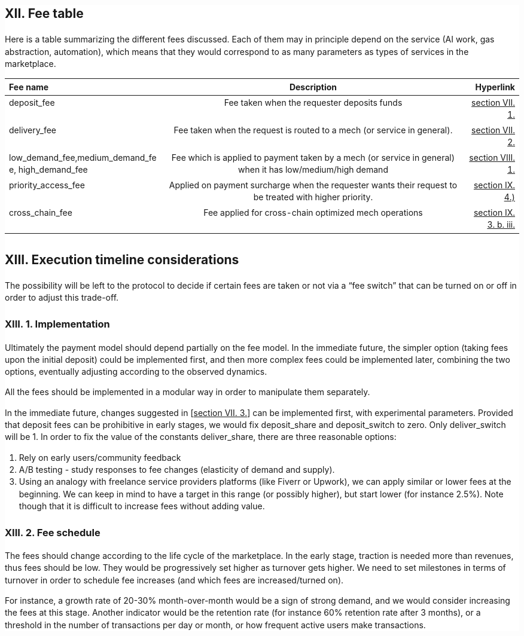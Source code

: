 ## XII. Fee table 

Here is a table summarizing the different fees discussed. Each of them may in principle depend on the service (AI work, gas abstraction, automation), which means that they would correspond to as many parameters as types of services in the marketplace. 

| Fee name | Description | Hyperlink |
|:-----------|:------------:|------------:|
| deposit_fee       | Fee taken when the requester deposits funds         | [section VII. 1.](#vii-1-collecting-fees-from-initial-deposits)        |
| delivery_fee       | Fee taken when the request is routed to a mech (or service in general).        | [section VII. 2.](#vii-2-collecting-fees-from-each-transaction)        |
| low_demand_fee,medium_demand_fee, high_demand_fee       | Fee which is applied to payment taken by a mech (or service in general) when it has low/medium/high demand          | [section VIII. 1.](#viii-1-demand-dependant-fees)        |
| priority_access_fee       | Applied on payment surcharge when the requester wants their request to be treated with higher priority.        | [section IX. 4.)](#ix-4-service-specific-payment-models)        |
| cross_chain_fee       | Fee applied for cross-chain optimized mech operations         | [section IX. 3. b. iii.](#ix-3-b-iii-saving-bridging-fees)    |

## XIII. Execution timeline considerations

The possibility will be left to the protocol to decide if certain fees are taken or not via a “fee switch” that can be turned on or off in order to adjust this trade-off. 

### XIII. 1. Implementation

Ultimately the payment model should depend partially on the fee model. In the immediate future, the simpler option (taking fees upon the initial deposit) could be implemented first, and then more complex fees could be implemented later, combining the two options, eventually adjusting according to the observed dynamics. 

All the fees should be implemented in a modular way in order to manipulate them separately. 

In the immediate future, changes suggested in [[section VII. 3.](#vii-3-in-practice)] can be implemented first, with experimental parameters. Provided that deposit fees can be prohibitive in early stages, we would fix deposit_share and deposit_switch to zero. Only deliver_switch will be 1. In order to fix the value of the constants deliver_share, there are three reasonable options: 

1. Rely on early users/community feedback
2. A/B testing - study responses to fee changes (elasticity of demand and supply). 
3. Using an analogy with freelance service providers platforms (like Fiverr or Upwork), we can apply similar or lower fees at the beginning. We can keep in mind to have a target in this range (or possibly higher), but start lower (for instance 2.5%). Note though that it is difficult to increase fees without adding value. 

### XIII. 2. Fee schedule

The fees should change according to the life cycle of the marketplace. In the early stage, traction is needed more than revenues, thus fees should be low. They would be progressively set higher as turnover gets higher. We need to set milestones in terms of turnover in order to schedule fee increases (and which fees are increased/turned on). 

For instance, a growth rate of 20-30% month-over-month would be a sign of strong demand, and we would consider increasing the fees at this stage. Another indicator would be the retention rate (for instance 60% retention rate after 3 months), or a threshold in the number of transactions per day or month, or how frequent active users make transactions. 
